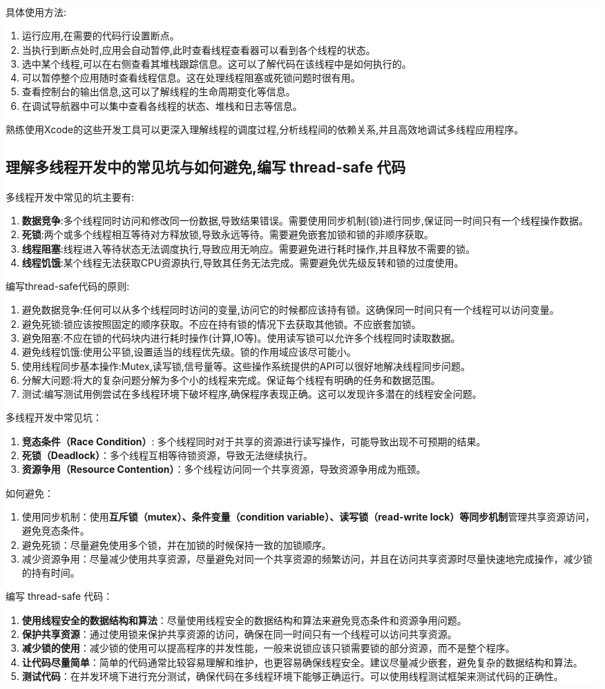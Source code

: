 具体使用方法:
1. 运行应用,在需要的代码行设置断点。
2. 当执行到断点处时,应用会自动暂停,此时查看线程查看器可以看到各个线程的状态。
3. 选中某个线程,可以在右侧查看其堆栈跟踪信息。这可以了解代码在该线程中是如何执行的。
4. 可以暂停整个应用随时查看线程信息。这在处理线程阻塞或死锁问题时很有用。
5. 查看控制台的输出信息,这可以了解线程的生命周期变化等信息。
6. 在调试导航器中可以集中查看各线程的状态、堆栈和日志等信息。

熟练使用Xcode的这些开发工具可以更深入理解线程的调度过程,分析线程间的依赖关系,并且高效地调试多线程应用程序。
## 理解多线程开发中的常见坑与如何避免,编写 thread-safe 代码
多线程开发中常见的坑主要有:
1. **数据竞争**:多个线程同时访问和修改同一份数据,导致结果错误。需要使用同步机制(锁)进行同步,保证同一时间只有一个线程操作数据。
2. **死锁**:两个或多个线程相互等待对方释放锁,导致永远等待。需要避免嵌套加锁和锁的非顺序获取。
3. **线程阻塞**:线程进入等待状态无法调度执行,导致应用无响应。需要避免进行耗时操作,并且释放不需要的锁。
4. **线程饥饿**:某个线程无法获取CPU资源执行,导致其任务无法完成。需要避免优先级反转和锁的过度使用。

编写thread-safe代码的原则:
1. 避免数据竞争:任何可以从多个线程同时访问的变量,访问它的时候都应该持有锁。这确保同一时间只有一个线程可以访问变量。
2. 避免死锁:锁应该按照固定的顺序获取。不应在持有锁的情况下去获取其他锁。不应嵌套加锁。
3. 避免阻塞:不应在锁的代码块内进行耗时操作(计算,IO等)。使用读写锁可以允许多个线程同时读取数据。
4. 避免线程饥饿:使用公平锁,设置适当的线程优先级。锁的作用域应该尽可能小。
5. 使用线程同步基本操作:Mutex,读写锁,信号量等。这些操作系统提供的API可以很好地解决线程同步问题。
6. 分解大问题:将大的复杂问题分解为多个小的线程来完成。保证每个线程有明确的任务和数据范围。
7. 测试:编写测试用例尝试在多线程环境下破坏程序,确保程序表现正确。这可以发现许多潜在的线程安全问题。

多线程开发中常见坑：
1. **竞态条件（Race Condition）**: 多个线程同时对于共享的资源进行读写操作，可能导致出现不可预期的结果。
2. **死锁（Deadlock）**：多个线程互相等待锁资源，导致无法继续执行。
3. **资源争用（Resource Contention）**：多个线程访问同一个共享资源，导致资源争用成为瓶颈。

如何避免：
1. 使用同步机制：使用**互斥锁（mutex）、条件变量（condition variable）、读写锁（read-write lock）等同步机制**管理共享资源访问，避免竞态条件。
2. 避免死锁：尽量避免使用多个锁，并在加锁的时候保持一致的加锁顺序。
3. 减少资源争用：尽量减少使用共享资源，尽量避免对同一个共享资源的频繁访问，并且在访问共享资源时尽量快速地完成操作，减少锁的持有时间。

编写 thread-safe 代码：
1. **使用线程安全的数据结构和算法**：尽量使用线程安全的数据结构和算法来避免竞态条件和资源争用问题。
2. **保护共享资源**：通过使用锁来保护共享资源的访问，确保在同一时间只有一个线程可以访问共享资源。
3. **减少锁的使用**：减少锁的使用可以提高程序的并发性能，一般来说锁应该只锁需要锁的部分资源，而不是整个程序。
4. **让代码尽量简单**：简单的代码通常比较容易理解和维护，也更容易确保线程安全。建议尽量减少嵌套，避免复杂的数据结构和算法。
5. **测试代码**：在并发环境下进行充分测试，确保代码在多线程环境下能够正确运行。可以使用线程测试框架来测试代码的正确性。